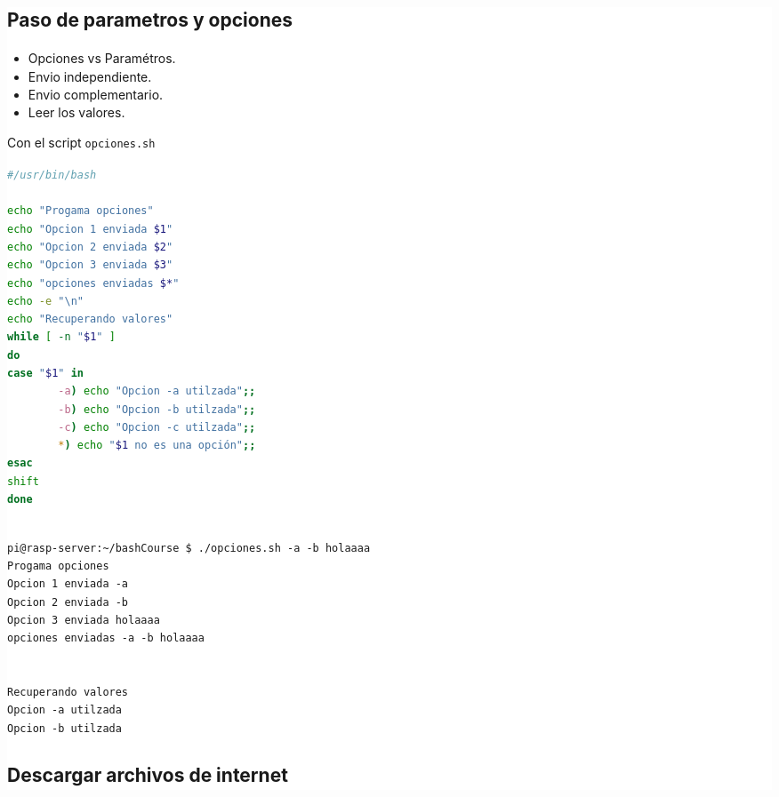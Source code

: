## Paso de parametros y opciones

- Opciones vs Paramétros.
- Envio independiente.
- Envio complementario.
- Leer los valores.


Con el script `opciones.sh`

</div>

``` bash
#/usr/bin/bash

echo "Progama opciones"
echo "Opcion 1 enviada $1"
echo "Opcion 2 enviada $2"
echo "Opcion 3 enviada $3"
echo "opciones enviadas $*"
echo -e "\n"
echo "Recuperando valores"
while [ -n "$1" ]
do
case "$1" in
        -a) echo "Opcion -a utilzada";;
        -b) echo "Opcion -b utilzada";;
        -c) echo "Opcion -c utilzada";;
        *) echo "$1 no es una opción";;
esac
shift
done
```

</div>

``` example

pi@rasp-server:~/bashCourse $ ./opciones.sh -a -b holaaaa
Progama opciones
Opcion 1 enviada -a
Opcion 2 enviada -b
Opcion 3 enviada holaaaa
opciones enviadas -a -b holaaaa


Recuperando valores
Opcion -a utilzada
Opcion -b utilzada

```

## Descargar archivos de internet
